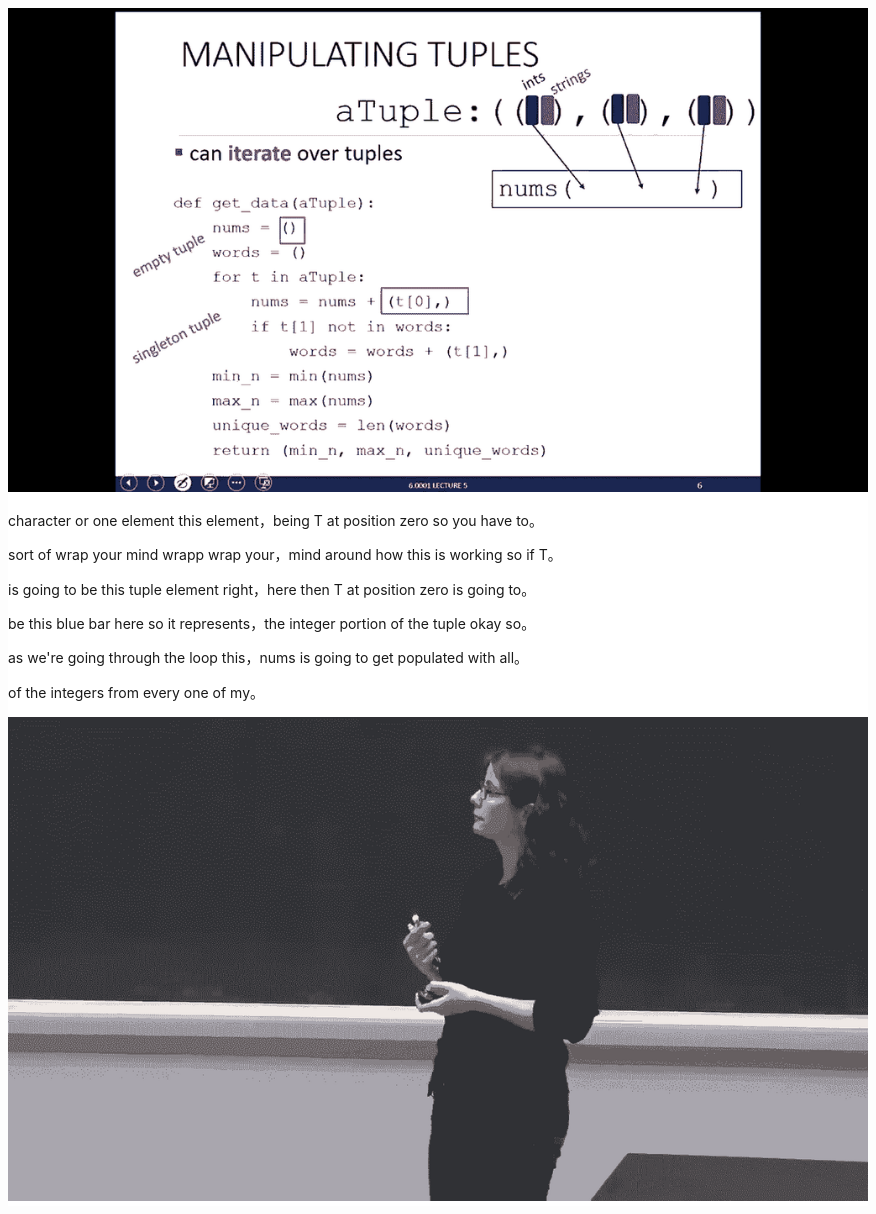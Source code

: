 ![](img/5cad573250b680414bcd82291b2a7d1a_59.png)

character or one element this element，being T at position zero so you have to。

sort of wrap your mind wrapp wrap your，mind around how this is working so if T。

is going to be this tuple element right，here then T at position zero is going to。

be this blue bar here so it represents，the integer portion of the tuple okay so。

as we're going through the loop this，nums is going to get populated with all。

of the integers from every one of my。

![](img/5cad573250b680414bcd82291b2a7d1a_61.png)
